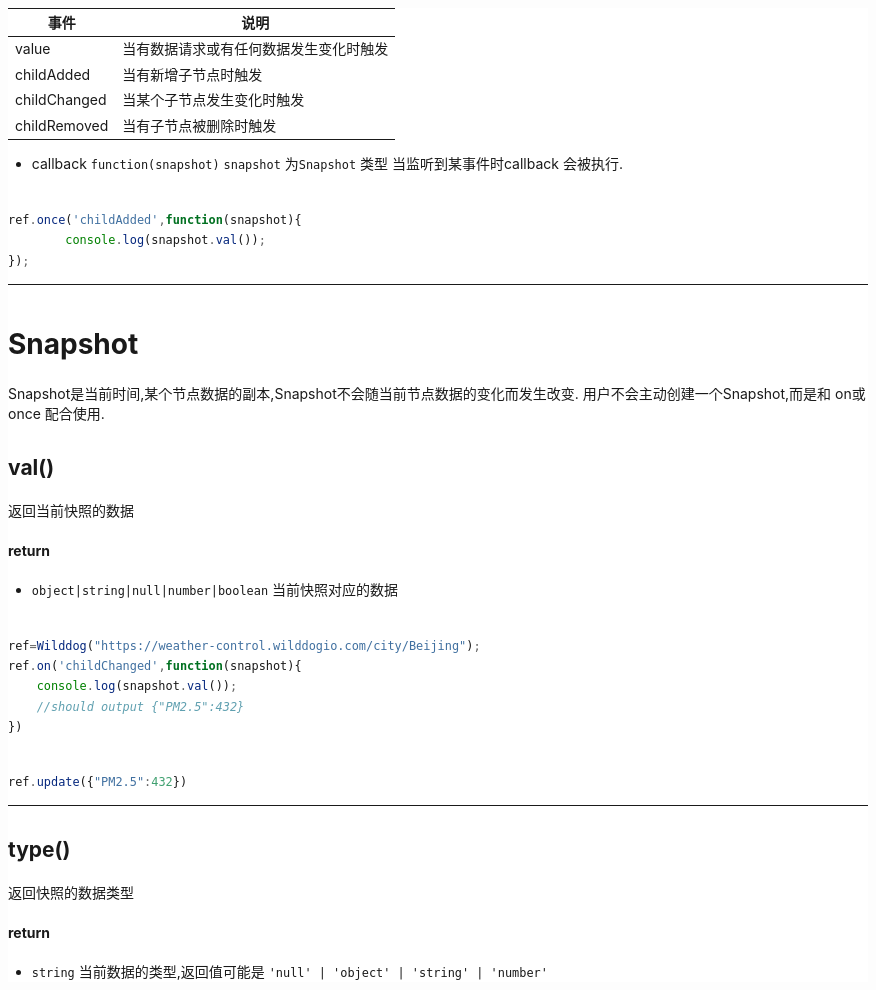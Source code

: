  |事件|说明|
 |----|----|
 |value| 当有数据请求或有任何数据发生变化时触发|
 |childAdded| 当有新增子节点时触发|
 |childChanged|当某个子节点发生变化时触发 |
 |childRemoved|当有子节点被删除时触发 |

* callback `function(snapshot)`  `snapshot`  为`Snapshot` 类型
 当监听到某事件时callback 会被执行. 

```js

ref.once('childAdded',function(snapshot){
		console.log(snapshot.val());
});

```

----------



# Snapshot
Snapshot是当前时间,某个节点数据的副本,Snapshot不会随当前节点数据的变化而发生改变.
用户不会主动创建一个Snapshot,而是和 on或once 配合使用.

## val()
返回当前快照的数据
#### return 
* `object|string|null|number|boolean`
当前快照对应的数据

```js

ref=Wilddog("https://weather-control.wilddogio.com/city/Beijing");
ref.on('childChanged',function(snapshot){
	console.log(snapshot.val());
	//should output {"PM2.5":432}
})

```
``` js

ref.update({"PM2.5":432})
```
----------


## type()
返回快照的数据类型
#### return 
* `string`
当前数据的类型,返回值可能是 `'null' | 'object' | 'string' | 'number' `
